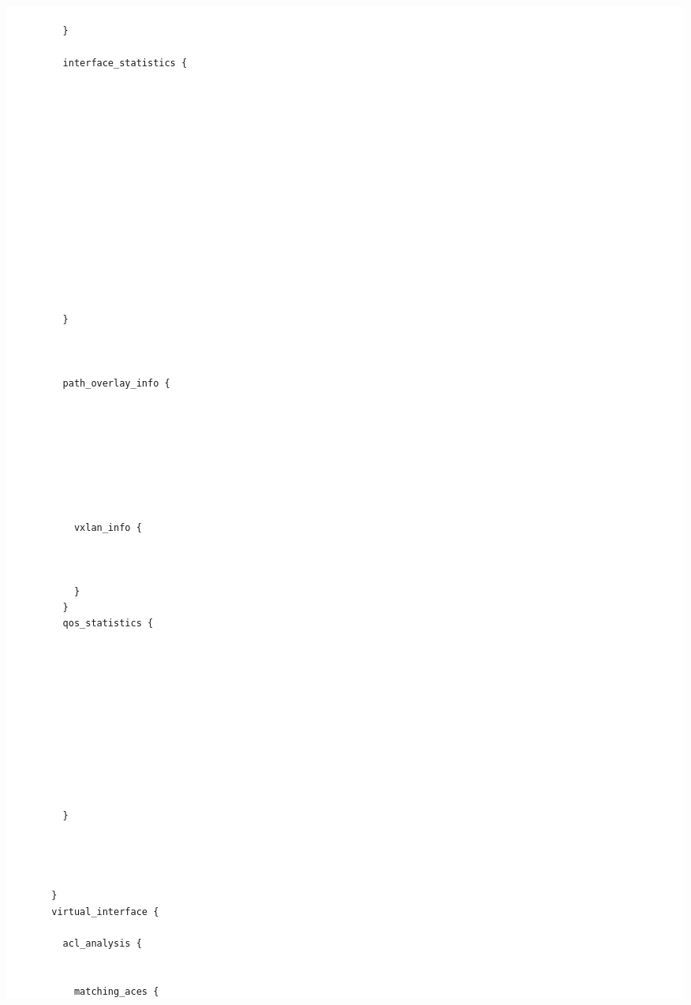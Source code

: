 ```terraform

          }

          interface_statistics {















          }



          path_overlay_info {








            vxlan_info {



            }
          }
          qos_statistics {











          }




        }
        virtual_interface {

          acl_analysis {


            matching_aces {

```
